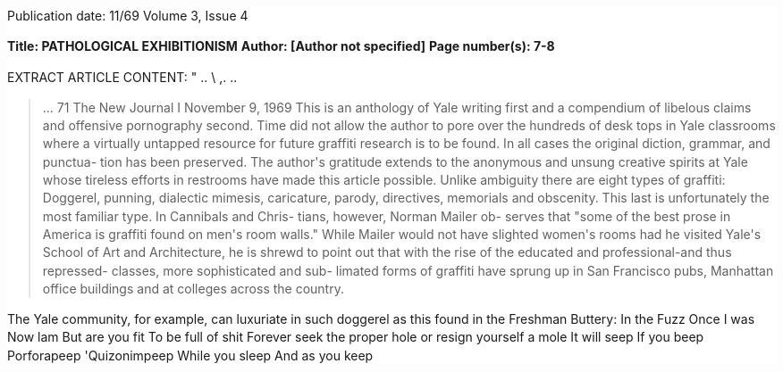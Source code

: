 Publication date: 11/69
Volume 3, Issue 4

**Title: PATHOLOGICAL EXHIBITIONISM**
**Author:  [Author not specified]**
**Page number(s): 7-8**

EXTRACT ARTICLE CONTENT:
"
.. 
\ 
,. .. 
> ... 
71 The New Journal I November 9, 1969 
This is an anthology of Yale writing 
first and a compendium of libelous 
claims and offensive pornography 
second. Time did not allow the author 
to pore over the hundreds of desk tops 
in Yale classrooms where a virtually 
untapped resource for future graffiti 
research is to be found. In all cases the 
original diction, grammar, and punctua-
tion has been preserved. The author's 
gratitude extends to the anonymous 
and unsung creative spirits at Yale 
whose tireless efforts in restrooms 
have made this article possible. 
Unlike ambiguity there are eight 
types of graffiti: Doggerel, punning, 
dialectic mimesis, caricature, parody, 
directives, memorials and obscenity. 
This last is unfortunately the most 
familiar type. In Cannibals and Chris-
tians, however, Norman Mailer ob-
serves that "some of the best prose in 
America is graffiti found on men's 
room walls." While Mailer would 
not have slighted women's rooms had 
he visited Yale's School of Art and 
Architecture, he is shrewd to point out 
that with the rise of the educated and 
professional-and thus repressed-
classes, more sophisticated and sub-
limated forms of graffiti have sprung 
up in San Francisco pubs, Manhattan 
office buildings and at colleges across 
the country. 

The Yale community, for example, 
can luxuriate in such doggerel as this 
found in the Freshman Buttery: 
In the Fuzz 
Once I was 
Now lam 
But are you fit 
To be full of shit 
Forever seek the proper hole 
or resign yourself a mole 
It will seep 
If you beep 
Porforapeep 
'Quizonimpeep 
While you sleep 
And as you keep 